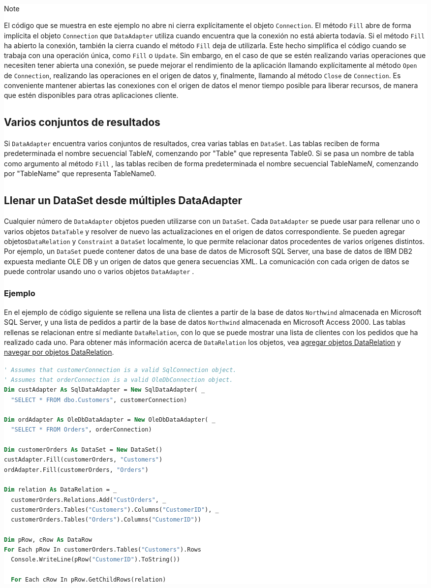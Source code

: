 > [!NOTE]
>  El código que se muestra en este ejemplo no abre ni cierra explícitamente el objeto `Connection`. El método `Fill` abre de forma implícita el objeto `Connection` que `DataAdapter` utiliza cuando encuentra que la conexión no está abierta todavía. Si el método `Fill` ha abierto la conexión, también la cierra cuando el método `Fill` deja de utilizarla. Este hecho simplifica el código cuando se trabaja con una operación única, como `Fill` o `Update`. Sin embargo, en el caso de que se estén realizando varias operaciones que necesiten tener abierta una conexión, se puede mejorar el rendimiento de la aplicación llamando explícitamente al método `Open` de `Connection`, realizando las operaciones en el origen de datos y, finalmente, llamando al método `Close` de `Connection`. Es conveniente mantener abiertas las conexiones con el origen de datos el menor tiempo posible para liberar recursos, de manera que estén disponibles para otras aplicaciones cliente.  
  
## <a name="multiple-result-sets"></a>Varios conjuntos de resultados  
 Si `DataAdapter` encuentra varios conjuntos de resultados, crea varias tablas en `DataSet`. Las tablas reciben de forma predeterminada el nombre secuencial Table*N*, comenzando por "Table" que representa Table0. Si se pasa un nombre de tabla como argumento al método `Fill` , las tablas reciben de forma predeterminada el nombre secuencial TableName*N*, comenzando por "TableName" que representa TableName0.  
  
## <a name="populating-a-dataset-from-multiple-dataadapters"></a>Llenar un DataSet desde múltiples DataAdapter  
 Cualquier número de `DataAdapter` objetos pueden utilizarse con un `DataSet`. Cada `DataAdapter` se puede usar para rellenar uno o varios objetos `DataTable` y resolver de nuevo las actualizaciones en el origen de datos correspondiente. Se pueden agregar objetos`DataRelation` y `Constraint` a `DataSet` localmente, lo que permite relacionar datos procedentes de varios orígenes distintos. Por ejemplo, un `DataSet` puede contener datos de una base de datos de Microsoft SQL Server, una base de datos de IBM DB2 expuesta mediante OLE DB y un origen de datos que genera secuencias XML. La comunicación con cada origen de datos se puede controlar usando uno o varios objetos `DataAdapter` .  
  
### <a name="example"></a>Ejemplo  
 En el ejemplo de código siguiente se rellena una lista de clientes a partir de la base de datos `Northwind` almacenada en Microsoft SQL Server, y una lista de pedidos a partir de la base de datos `Northwind` almacenada en Microsoft Access 2000. Las tablas rellenas se relacionan entre sí mediante `DataRelation`, con lo que se puede mostrar una lista de clientes con los pedidos que ha realizado cada uno. Para obtener más información acerca de `DataRelation` los objetos, vea [agregar objetos DataRelation](../../../../docs/framework/data/adonet/dataset-datatable-dataview/adding-datarelations.md) y [navegar por objetos DataRelation](../../../../docs/framework/data/adonet/dataset-datatable-dataview/navigating-datarelations.md).  
  
```vb  
' Assumes that customerConnection is a valid SqlConnection object.  
' Assumes that orderConnection is a valid OleDbConnection object.  
Dim custAdapter As SqlDataAdapter = New SqlDataAdapter( _  
  "SELECT * FROM dbo.Customers", customerConnection)  
  
Dim ordAdapter As OleDbDataAdapter = New OleDbDataAdapter( _  
  "SELECT * FROM Orders", orderConnection)  
  
Dim customerOrders As DataSet = New DataSet()  
custAdapter.Fill(customerOrders, "Customers")  
ordAdapter.Fill(customerOrders, "Orders")  
  
Dim relation As DataRelation = _  
  customerOrders.Relations.Add("CustOrders", _  
  customerOrders.Tables("Customers").Columns("CustomerID"), _   
  customerOrders.Tables("Orders").Columns("CustomerID"))  
  
Dim pRow, cRow As DataRow  
For Each pRow In customerOrders.Tables("Customers").Rows  
  Console.WriteLine(pRow("CustomerID").ToString())  
  
  For Each cRow In pRow.GetChildRows(relation)  
```